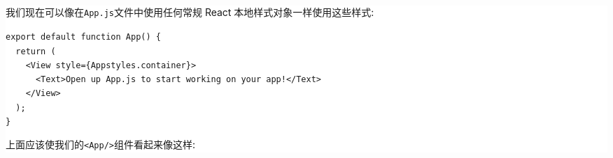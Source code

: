 ```

```

我们现在可以像在`App.js`文件中使用任何常规 React 本地样式对象一样使用这些样式:

```
export default function App() {
  return (
    <View style={Appstyles.container}>
      <Text>Open up App.js to start working on your app!</Text>
    </View>
  );
}

```

上面应该使我们的`<App/>`组件看起来像这样:
